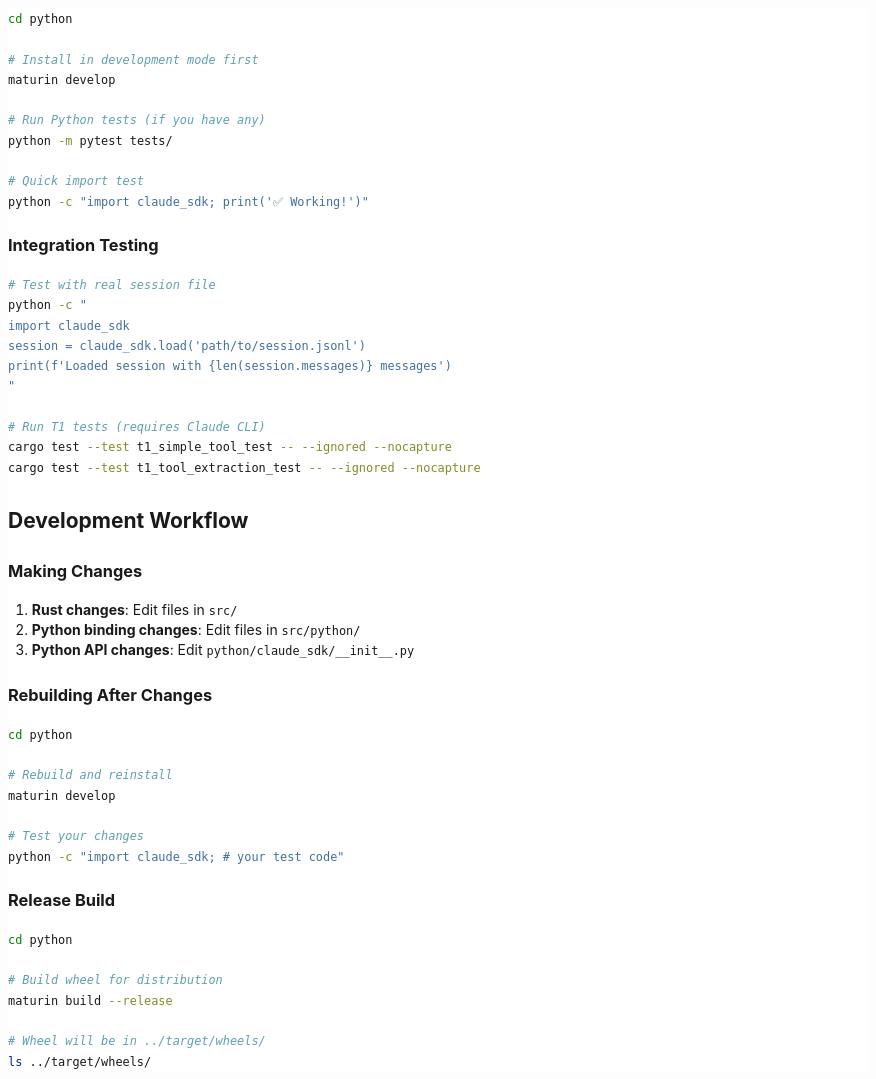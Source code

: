 ```bash
cd python

# Install in development mode first
maturin develop

# Run Python tests (if you have any)
python -m pytest tests/

# Quick import test
python -c "import claude_sdk; print('✅ Working!')"
```

### Integration Testing

```bash
# Test with real session file
python -c "
import claude_sdk
session = claude_sdk.load('path/to/session.jsonl')
print(f'Loaded session with {len(session.messages)} messages')
"

# Run T1 tests (requires Claude CLI)
cargo test --test t1_simple_tool_test -- --ignored --nocapture
cargo test --test t1_tool_extraction_test -- --ignored --nocapture
```

## Development Workflow

### Making Changes

1. **Rust changes**: Edit files in `src/`
2. **Python binding changes**: Edit files in `src/python/`
3. **Python API changes**: Edit `python/claude_sdk/__init__.py`

### Rebuilding After Changes

```bash
cd python

# Rebuild and reinstall
maturin develop

# Test your changes
python -c "import claude_sdk; # your test code"
```

### Release Build

```bash
cd python

# Build wheel for distribution
maturin build --release

# Wheel will be in ../target/wheels/
ls ../target/wheels/
```
